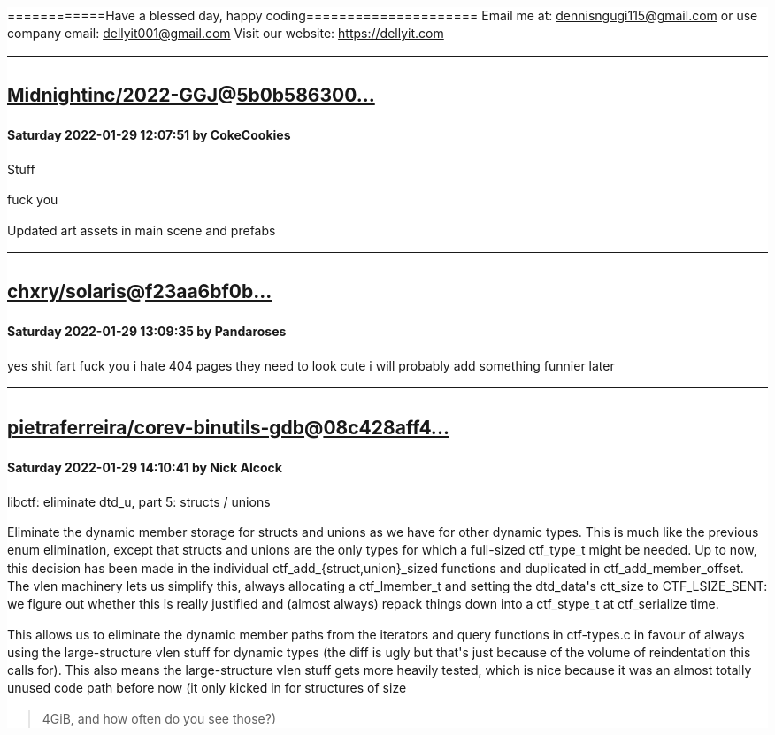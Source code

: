 
============Have a blessed day, happy coding=====================
Email me at: dennisngugi115@gmail.com or use company email: dellyit001@gmail.com 
Visit our website: https://dellyit.com

---
## [Midnightinc/2022-GGJ](https://github.com/Midnightinc/2022-GGJ)@[5b0b586300...](https://github.com/Midnightinc/2022-GGJ/commit/5b0b5863007c92c9449a63a8003cd0e8b40f2ca1)
#### Saturday 2022-01-29 12:07:51 by CokeCookies

Stuff

fuck you

Updated art assets in main scene and prefabs

---
## [chxry/solaris](https://github.com/chxry/solaris)@[f23aa6bf0b...](https://github.com/chxry/solaris/commit/f23aa6bf0b6d9204de0db7002a2dcf193914ebed)
#### Saturday 2022-01-29 13:09:35 by Pandaroses

yes shit fart fuck you i hate 404 pages they need to look cute i will probably add something funnier later

---
## [pietraferreira/corev-binutils-gdb](https://github.com/pietraferreira/corev-binutils-gdb)@[08c428aff4...](https://github.com/pietraferreira/corev-binutils-gdb/commit/08c428aff4a793b63c7dd2229ae172879623e3a2)
#### Saturday 2022-01-29 14:10:41 by Nick Alcock

libctf: eliminate dtd_u, part 5: structs / unions

Eliminate the dynamic member storage for structs and unions as we have
for other dynamic types.  This is much like the previous enum
elimination, except that structs and unions are the only types for which
a full-sized ctf_type_t might be needed.  Up to now, this decision has
been made in the individual ctf_add_{struct,union}_sized functions and
duplicated in ctf_add_member_offset.  The vlen machinery lets us
simplify this, always allocating a ctf_lmember_t and setting the
dtd_data's ctt_size to CTF_LSIZE_SENT: we figure out whether this is
really justified and (almost always) repack things down into a
ctf_stype_t at ctf_serialize time.

This allows us to eliminate the dynamic member paths from the iterators and
query functions in ctf-types.c in favour of always using the large-structure
vlen stuff for dynamic types (the diff is ugly but that's just because of the
volume of reindentation this calls for).  This also means the large-structure
vlen stuff gets more heavily tested, which is nice because it was an almost
totally unused code path before now (it only kicked in for structures of size
>4GiB, and how often do you see those?)
